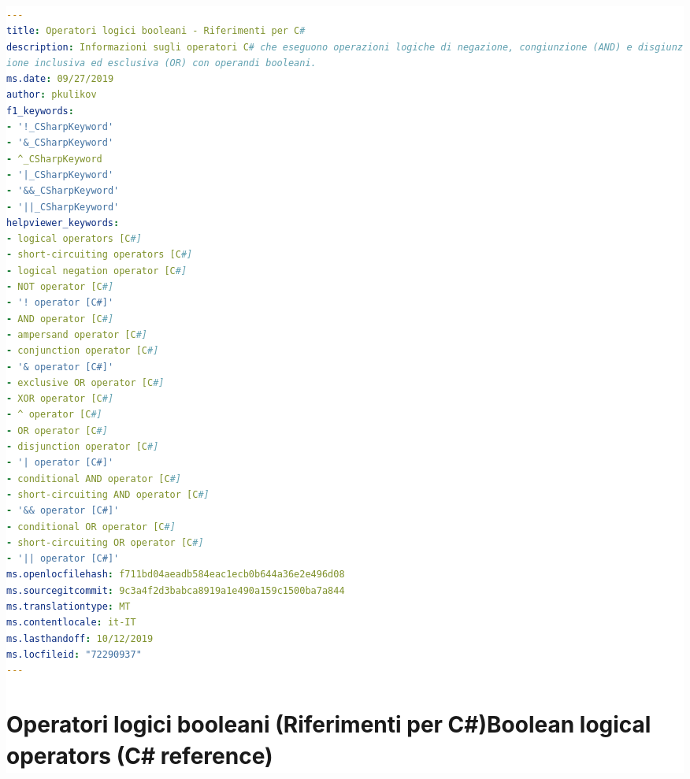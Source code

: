 ```yaml
---
title: Operatori logici booleani - Riferimenti per C#
description: Informazioni sugli operatori C# che eseguono operazioni logiche di negazione, congiunzione (AND) e disgiunzione inclusiva ed esclusiva (OR) con operandi booleani.
ms.date: 09/27/2019
author: pkulikov
f1_keywords:
- '!_CSharpKeyword'
- '&_CSharpKeyword'
- ^_CSharpKeyword
- '|_CSharpKeyword'
- '&&_CSharpKeyword'
- '||_CSharpKeyword'
helpviewer_keywords:
- logical operators [C#]
- short-circuiting operators [C#]
- logical negation operator [C#]
- NOT operator [C#]
- '! operator [C#]'
- AND operator [C#]
- ampersand operator [C#]
- conjunction operator [C#]
- '& operator [C#]'
- exclusive OR operator [C#]
- XOR operator [C#]
- ^ operator [C#]
- OR operator [C#]
- disjunction operator [C#]
- '| operator [C#]'
- conditional AND operator [C#]
- short-circuiting AND operator [C#]
- '&& operator [C#]'
- conditional OR operator [C#]
- short-circuiting OR operator [C#]
- '|| operator [C#]'
ms.openlocfilehash: f711bd04aeadb584eac1ecb0b644a36e2e496d08
ms.sourcegitcommit: 9c3a4f2d3babca8919a1e490a159c1500ba7a844
ms.translationtype: MT
ms.contentlocale: it-IT
ms.lasthandoff: 10/12/2019
ms.locfileid: "72290937"
---
```

# <a name="boolean-logical-operators-c-reference"></a><span data-ttu-id="1bc07-103">Operatori logici booleani (Riferimenti per C#)</span><span class="sxs-lookup"><span data-stu-id="1bc07-103">Boolean logical operators (C# reference)</span></span>

